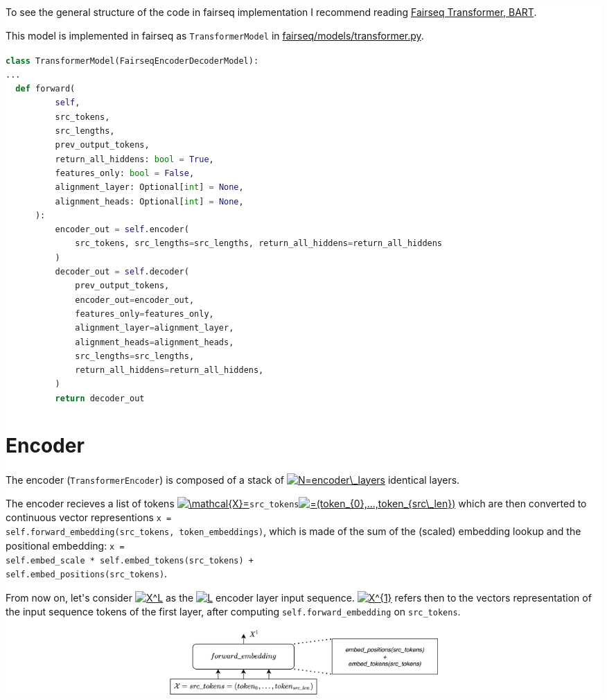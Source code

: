 To see the general structure of the code in fairseq implementation I recommend reading [Fairseq Transformer, BART](https://yinghaowang.xyz/technology/2020-03-14-FairseqTransformer.html).

This model is implemented in fairseq as <code class="language-plaintext highlighter-rouge">TransformerModel</code> in [fairseq/models/transformer.py](https://github.com/pytorch/fairseq/blob/master/fairseq/models/transformer.py).


```python
class TransformerModel(FairseqEncoderDecoderModel):
...
  def forward(
          self,
          src_tokens,
          src_lengths,
          prev_output_tokens,
          return_all_hiddens: bool = True,
          features_only: bool = False,
          alignment_layer: Optional[int] = None,
          alignment_heads: Optional[int] = None,
      ):
          encoder_out = self.encoder(
              src_tokens, src_lengths=src_lengths, return_all_hiddens=return_all_hiddens
          )
          decoder_out = self.decoder(
              prev_output_tokens,
              encoder_out=encoder_out,
              features_only=features_only,
              alignment_layer=alignment_layer,
              alignment_heads=alignment_heads,
              src_lengths=src_lengths,
              return_all_hiddens=return_all_hiddens,
          )
          return decoder_out
```

# Encoder

The encoder (<code class="language-plaintext highlighter-rouge">TransformerEncoder</code>) is composed of a stack of <a href="https://www.codecogs.com/eqnedit.php?latex=\inline&space;N=encoder\_layers" target="_blank"><img src="https://latex.codecogs.com/svg.latex?\inline&space;N=encoder\_layers" title="N=encoder\_layers" /></a> identical layers.

The encoder recieves a list of tokens <a href="https://www.codecogs.com/eqnedit.php?latex=\inline&space;\mathcal{X}=" target="_blank"><img src="https://latex.codecogs.com/svg.latex?\inline&space;\mathcal{X}=" title="\mathcal{X}=" /></a><code class="language-plaintext highlighter-rouge">src_tokens</code><a href="https://www.codecogs.com/eqnedit.php?latex=\inline&space;=(token_{0},...,token_{src\_len})" target="_blank"><img src="https://latex.codecogs.com/svg.latex?\inline&space;=(token_{0},...,token_{src\_len})" title="=(token_{0},...,token_{src\_len})" /></a> which are then converted to continuous vector representions <code class="language-plaintext highlighter-rouge">x = self.forward_embedding(src_tokens, token_embeddings)</code>, which is made of the sum of the (scaled) embedding lookup and the positional embedding: <code class="language-plaintext highlighter-rouge">x = self.embed_scale * self.embed_tokens(src_tokens) + self.embed_positions(src_tokens)</code>.

From now on, let's consider <a href="https://www.codecogs.com/eqnedit.php?latex=\inline&space;X^L" target="_blank"><img src="https://latex.codecogs.com/svg.latex?\inline&space;X^L" title="X^L" /></a> as the <a href="https://www.codecogs.com/eqnedit.php?latex=\inline&space;L" target="_blank"><img src="https://latex.codecogs.com/svg.latex?\inline&space;L" title="L" /></a> encoder layer input sequence. <a href="https://www.codecogs.com/eqnedit.php?latex=\inline&space;X^{1}" target="_blank"><img src="https://latex.codecogs.com/svg.latex?\inline&space;X^{1}" title="X^{1}" /></a> refers then to the vectors representation of the input sequence tokens of the first layer, after computing <code class="language-plaintext highlighter-rouge">self.forward_embedding</code> on <code class="language-plaintext highlighter-rouge">src_tokens</code>.

<p align="center">
<img src="https://github.com/javiferran/Transformer-Blog/blob/main/The_Transformer_Blog_files/operations.png?raw=true" width="45%" align="center"/>
</p>
